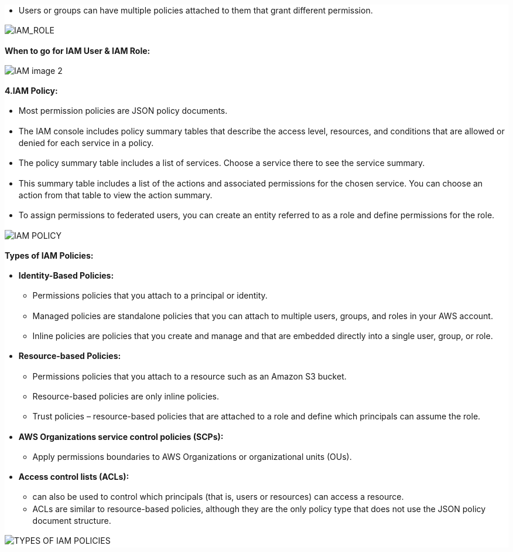 + Users or groups can have multiple policies attached to them that grant different permission.

![IAM_ROLE](https://github.com/zen-class/zen-class-devops-documentation/assets/129171351/0eda2fb1-aa46-4f58-a302-7b5769f7d230)

**When to go for IAM User & IAM Role:**

<img width="440" alt="IAM image 2" src="https://github.com/zen-class/zen-class-devops-documentation/assets/129171351/3b050c2f-514a-4f4b-b64d-d2bf780ab7c1">



**4.IAM Policy:**
+ Most permission policies are JSON policy documents.

+ The IAM console includes policy summary tables that describe the access level, resources, and conditions that are allowed or denied for each service in a policy.

+ The policy summary table includes a list of services. Choose a service there to see the service summary.

+ This summary table includes a list of the actions and associated permissions for the chosen service. You can choose an action from that table to view the action summary.

+ To assign permissions to federated users, you can create an entity referred to as a role and define permissions for the role.

![IAM POLICY](https://github.com/zen-class/zen-class-devops-documentation/assets/129171351/6aa77b5d-8198-44a1-8f3c-8288b9887da1)

**Types of IAM Policies:**

+ **Identity-Based Policies:**

  - Permissions policies that you attach to a principal or identity.

  - Managed policies are standalone policies that you can attach to multiple users, groups, and roles in your AWS account.

  - Inline policies are policies that you create and manage and that are embedded directly into a single user, group, or role.

+ **Resource-based Policies:**

  - Permissions policies that you attach to a resource such as an Amazon S3 bucket.

  - Resource-based policies are only inline policies.

  - Trust policies – resource-based policies that are attached to a role and define which principals can assume the role.

+ **AWS Organizations service control policies (SCPs):**
  -  Apply permissions boundaries to AWS Organizations or organizational units (OUs).

+ **Access control lists (ACLs):**
  -  can also be used to control which principals (that is, users or resources) can access a resource. 
  - ACLs are similar to resource-based policies, although they are the only policy type that does not use the JSON policy document structure. 

![TYPES OF IAM POLICIES](https://github.com/zen-class/zen-class-devops-documentation/assets/129171351/fa7205c1-d879-48b1-bff6-b0c3046155cd)
